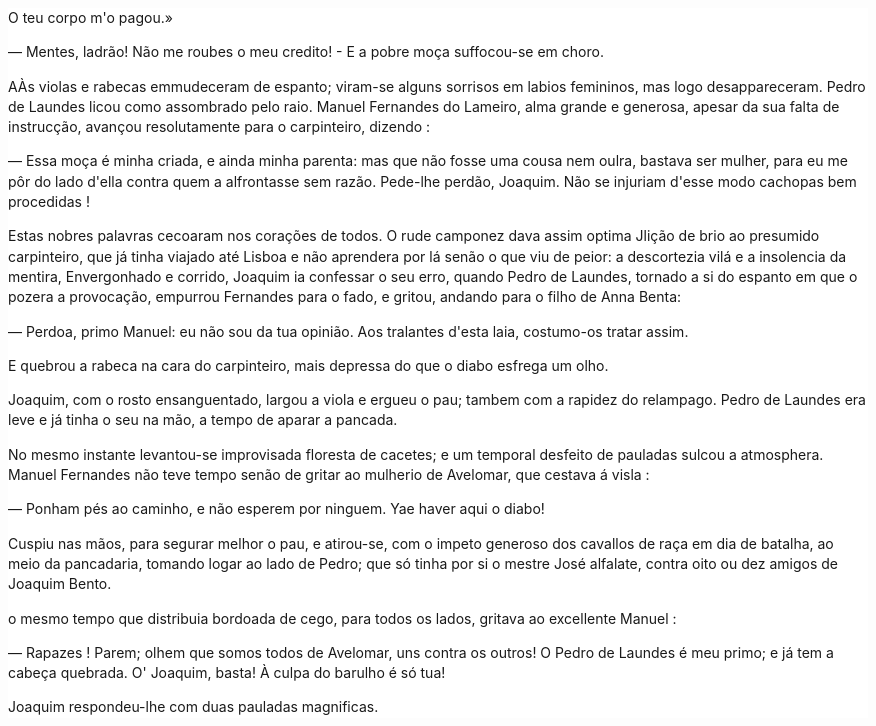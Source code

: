 O teu corpo m'o pagou.»
</p>
<p>— Mentes, ladrão! Não me roubes o meu credito! - E a pobre
moça suffocou-se em choro.
</p>
<p>AÀs violas e rabecas emmudeceram de espanto; viram-se alguns
sorrisos em labios femininos, mas logo desappareceram. Pedro de
Laundes licou como assombrado pelo raio. Manuel Fernandes do
Lameiro, alma grande e generosa, apesar da sua falta de instruc<pc force="inter" style="display: none">\-</pc><lb/>ção, avançou resolutamente para o carpinteiro, dizendo :
</p>
<p>— Essa moça é minha criada, e ainda minha parenta: mas que
não fosse uma cousa nem oulra, bastava ser mulher, para eu me
pôr do lado d'ella contra quem a alfrontasse sem razão. Pede-lhe
perdão, Joaquim. Não se injuriam d'esse modo cachopas bem pro<pc force="inter" style="display: none">\-</pc><lb/>cedidas !
</p>
<p>Estas nobres palavras cecoaram nos corações de todos. O rude
camponez dava assim optima Jlição de brio ao presumido carpintei<pc force="inter" style="display: none">\-</pc><lb/>ro, que já tinha viajado até Lisboa e não aprendera por lá senão o
que viu de peior: a descortezia vilá e a insolencia da mentira, En<pc force="inter" style="display: none">\-</pc><lb/>vergonhado e corrido, Joaquim ia confessar o seu erro, quando Pe<pc force="inter" style="display: none">\-</pc><lb/>dro de Laundes, tornado a si do espanto em que o pozera a provo<pc force="inter" style="display: none">\-</pc><lb/>cação, empurrou Fernandes para o fado, e gritou, andando para o
filho de Anna Benta:
</p>
— Perdoa, primo Manuel: eu não sou da tua opinião. Aos tra<pc force="inter" style="display: none">\-</pc><lb/>lantes d'esta laia, costumo-os tratar assim.

<p>E quebrou a rabeca na cara do carpinteiro, mais depressa do
que o diabo esfrega um olho.
</p>
<p>Joaquim, com o rosto ensanguentado, largou a viola e ergueu o
pau; tambem com a rapidez do relampago. Pedro de Laundes era leve
e já tinha o seu na mão, a tempo de aparar a pancada.
</p>
<p>No mesmo instante levantou-se improvisada floresta de cacetes;
e um temporal desfeito de pauladas sulcou a atmosphera. Manuel
<pb n="9"/>Fernandes não teve tempo senão de gritar ao mulherio de Avelomar,
que cestava á visla :
</p>
<p>— Ponham pés ao caminho, e não esperem por ninguem. Yae
haver aqui o diabo!
</p>
<p>Cuspiu nas mãos, para segurar melhor o pau, e atirou-se, com
o impeto generoso dos cavallos de raça em dia de batalha, ao meio
da pancadaria, tomando logar ao lado de Pedro; que só tinha por
si o mestre José alfalate, contra oito ou dez amigos de Joaquim
Bento.
</p>
<p>o mesmo tempo que distribuia bordoada de cego, para todos
os lados, gritava ao excellente Manuel :
</p>
<p>— Rapazes ! Parem; olhem que somos todos de Avelomar, uns
contra os outros! O Pedro de Laundes é meu primo; e já tem a ca<pc force="inter" style="display: none">\-</pc><lb/>beça quebrada. O' Joaquim, basta! À culpa do barulho é só tua!
</p>
Joaquim respondeu-lhe com duas pauladas magnificas.
